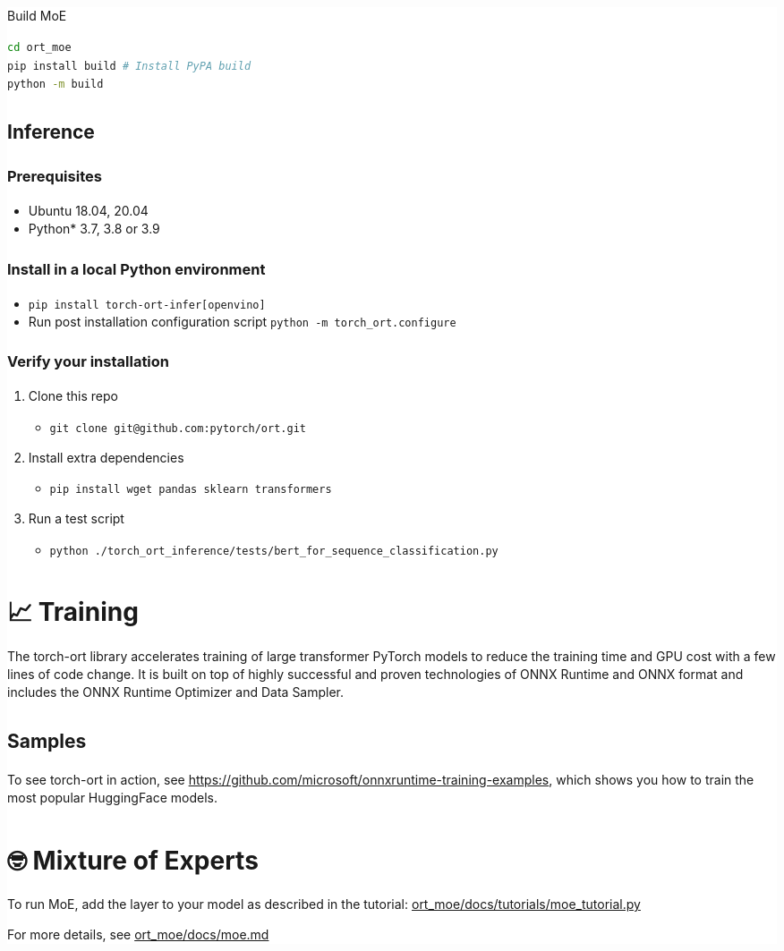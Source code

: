 Build MoE

```bash
cd ort_moe
pip install build # Install PyPA build
python -m build
```

## Inference

### Prerequisites

- Ubuntu 18.04, 20.04
- Python* 3.7, 3.8 or 3.9

### Install in a local Python environment

- `pip install torch-ort-infer[openvino]`
- Run post installation configuration script `python -m torch_ort.configure`

### Verify your installation

1. Clone this repo

    - `git clone git@github.com:pytorch/ort.git`

2. Install extra dependencies

    - `pip install wget pandas sklearn transformers`

3. Run a test script

    - `python ./torch_ort_inference/tests/bert_for_sequence_classification.py`

# 📈 Training

The torch-ort library accelerates training of large transformer PyTorch models to reduce the training time and GPU cost with a few lines of code change. It is built on top of highly successful and proven technologies of ONNX Runtime and ONNX format and includes the ONNX Runtime Optimizer and Data Sampler.

## Samples

To see torch-ort in action, see https://github.com/microsoft/onnxruntime-training-examples, which shows you how to train the most popular HuggingFace models.

# 🤓 Mixture of Experts

To run MoE, add the layer to your model as described in the tutorial: [ort_moe/docs/tutorials/moe_tutorial.py](tutorial)

For more details, see [ort_moe/docs/moe.md](moe.md)
